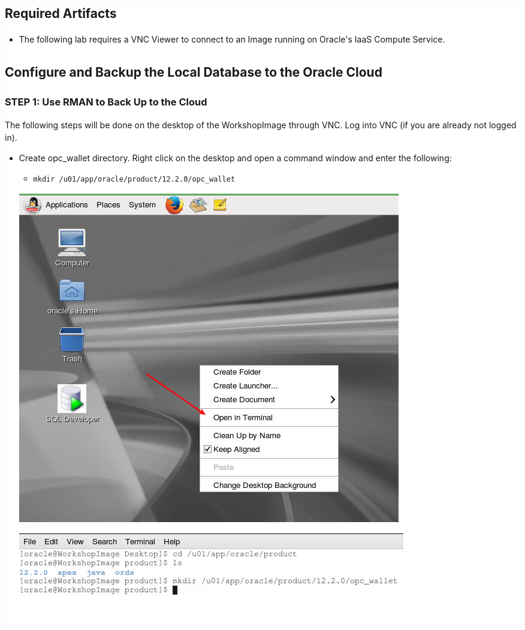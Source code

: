 ## Required Artifacts

-   The following lab requires a VNC Viewer to connect to an Image running on Oracle's IaaS Compute Service.

## Configure and Backup the Local Database to the Oracle Cloud

### **STEP 1**:  Use RMAN to Back Up to the Cloud

The following steps will be done on the desktop of the WorkshopImage through VNC.  Log into VNC (if you are already not logged in).

-	Create opc_wallet directory.  Right click on the desktop and open a command window and enter the following:
	- `mkdir /u01/app/oracle/product/12.2.0/opc_wallet`

	![](images/SS-100/002.png)

	![](images/SS-100/003.png)
